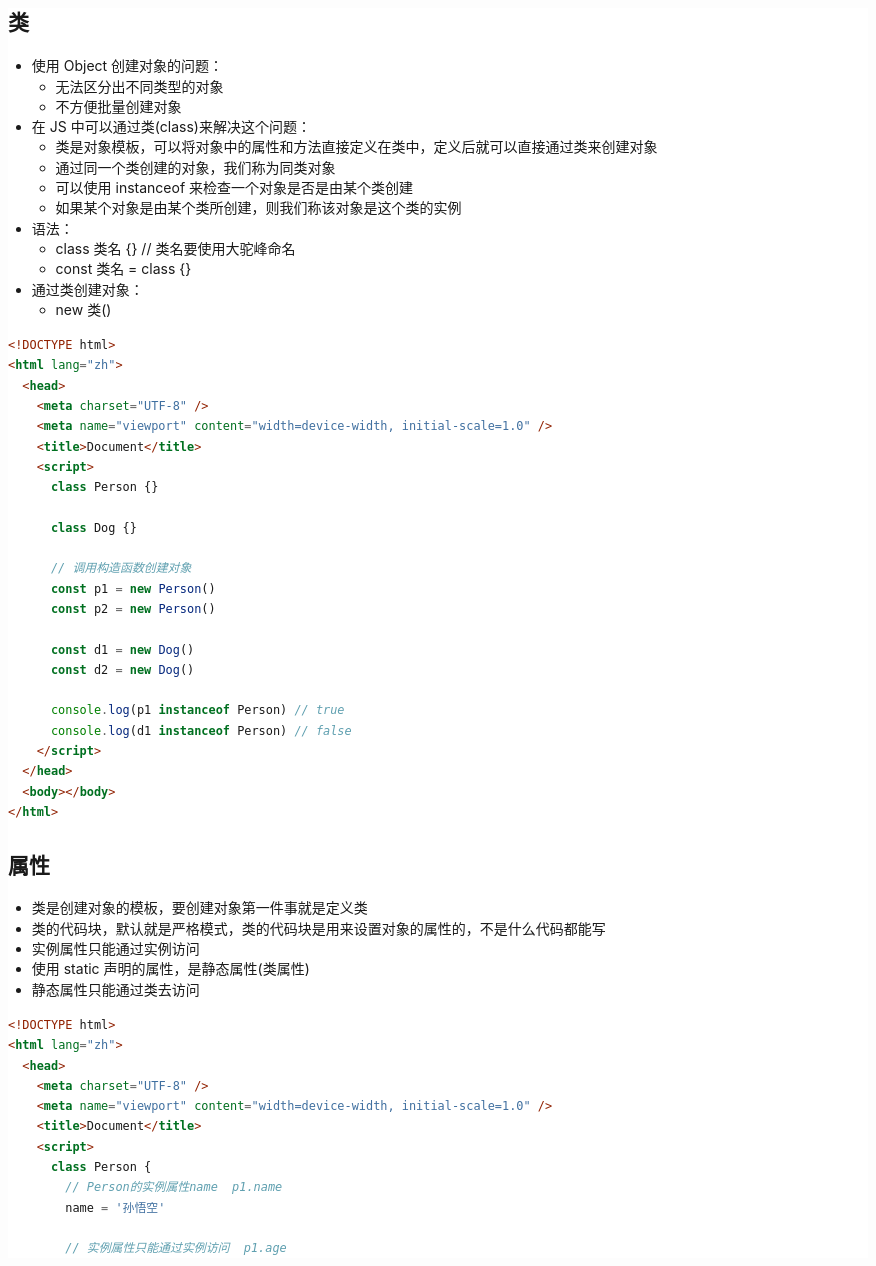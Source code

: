 ## 类

- 使用 Object 创建对象的问题：
  - 无法区分出不同类型的对象
  - 不方便批量创建对象
- 在 JS 中可以通过类(class)来解决这个问题：
  - 类是对象模板，可以将对象中的属性和方法直接定义在类中，定义后就可以直接通过类来创建对象
  - 通过同一个类创建的对象，我们称为同类对象
  - 可以使用 instanceof 来检查一个对象是否是由某个类创建
  - 如果某个对象是由某个类所创建，则我们称该对象是这个类的实例
- 语法：
  - class 类名 {} // 类名要使用大驼峰命名
  - const 类名 = class {}
- 通过类创建对象：
  - new 类()

```html
<!DOCTYPE html>
<html lang="zh">
  <head>
    <meta charset="UTF-8" />
    <meta name="viewport" content="width=device-width, initial-scale=1.0" />
    <title>Document</title>
    <script>
      class Person {}

      class Dog {}

      // 调用构造函数创建对象
      const p1 = new Person()
      const p2 = new Person()

      const d1 = new Dog()
      const d2 = new Dog()

      console.log(p1 instanceof Person) // true
      console.log(d1 instanceof Person) // false
    </script>
  </head>
  <body></body>
</html>
```

## 属性

- 类是创建对象的模板，要创建对象第一件事就是定义类
- 类的代码块，默认就是严格模式，类的代码块是用来设置对象的属性的，不是什么代码都能写
- 实例属性只能通过实例访问
- 使用 static 声明的属性，是静态属性(类属性)
- 静态属性只能通过类去访问

```html
<!DOCTYPE html>
<html lang="zh">
  <head>
    <meta charset="UTF-8" />
    <meta name="viewport" content="width=device-width, initial-scale=1.0" />
    <title>Document</title>
    <script>
      class Person {
        // Person的实例属性name  p1.name
        name = '孙悟空'

        // 实例属性只能通过实例访问  p1.age
```